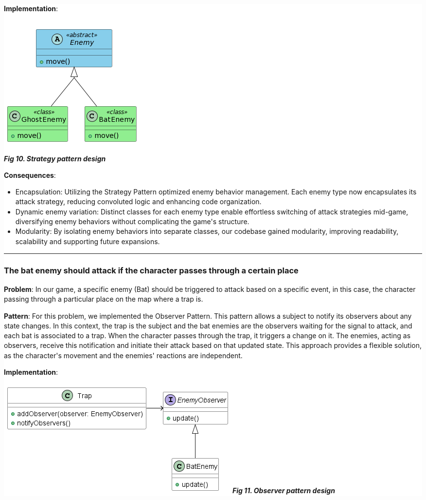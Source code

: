 **Implementation**:

![](PNGs/DesignPatterns/implementation5.png)

<b><i>Fig 10. Strategy pattern design</i></b>

**Consequences**:
- Encapsulation: Utilizing the Strategy Pattern optimized enemy behavior management. Each enemy type now encapsulates its attack strategy, reducing convoluted logic and enhancing code organization.
- Dynamic enemy variation: Distinct classes for each enemy type enable effortless switching of attack strategies mid-game, diversifying enemy behaviors without complicating the game's structure.
- Modularity: By isolating enemy behaviors into separate classes, our codebase gained modularity, improving readability, scalability and supporting future expansions.

-------------------------------------------------------------
### The bat enemy should attack if the character passes through a certain place
**Problem**:
In our game, a specific enemy (Bat) should be triggered to attack based on a specific event, in this case, the character passing through a particular place on the map where a trap is.

**Pattern**:
For this problem, we implemented the Observer Pattern. This pattern allows a subject to notify its observers about any state changes. In this context, the trap is the subject and the bat enemies are the observers waiting for the signal to attack, and each bat is associated to a trap.
When the character passes through the trap, it triggers a change on it. The enemies, acting as observers, receive this notification and initiate their attack based on that updated state.
This approach provides a flexible solution, as the character's movement and the enemies' reactions are independent.

**Implementation**:

![](PNGs/DesignPatterns/implementation6.png)
<b><i>Fig 11. Observer pattern design</i></b>
